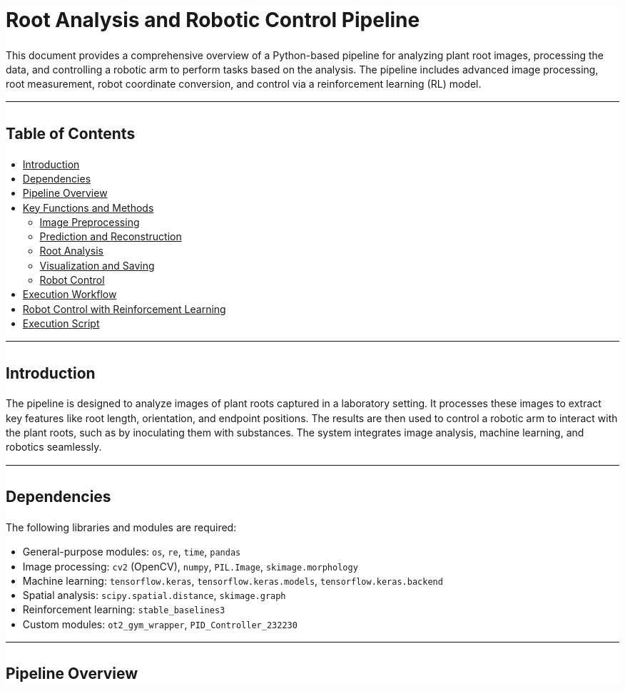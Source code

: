 # Root Analysis and Robotic Control Pipeline

This document provides a comprehensive overview of a Python-based pipeline for analyzing plant root images, processing the data, and controlling a robotic arm to perform tasks based on the analysis. The pipeline includes advanced image processing, root measurement, robot coordinate conversion, and control via a reinforcement learning (RL) model.

---

## Table of Contents
- [Introduction](#introduction)
- [Dependencies](#dependencies)
- [Pipeline Overview](#pipeline-overview)
- [Key Functions and Methods](#key-functions-and-methods)
  - [Image Preprocessing](#image-preprocessing)
  - [Prediction and Reconstruction](#prediction-and-reconstruction)
  - [Root Analysis](#root-analysis)
  - [Visualization and Saving](#visualization-and-saving)
  - [Robot Control](#robot-control)
- [Execution Workflow](#execution-workflow)
- [Robot Control with Reinforcement Learning](#robot-control-with-reinforcement-learning)
- [Execution Script](#execution-script)

---

## Introduction

The pipeline is designed to analyze images of plant roots captured in a laboratory setting. It processes these images to extract key features like root length, orientation, and endpoint positions. The results are then used to control a robotic arm to interact with the plant roots, such as by inoculating them with substances. The system integrates image analysis, machine learning, and robotics seamlessly.

---

## Dependencies

The following libraries and modules are required:

- General-purpose modules: `os`, `re`, `time`, `pandas`
- Image processing: `cv2` (OpenCV), `numpy`, `PIL.Image`, `skimage.morphology`
- Machine learning: `tensorflow.keras`, `tensorflow.keras.models`, `tensorflow.keras.backend`
- Spatial analysis: `scipy.spatial.distance`, `skimage.graph`
- Reinforcement learning: `stable_baselines3`
- Custom modules: `ot2_gym_wrapper`, `PID_Controller_232230`

---

## Pipeline Overview
